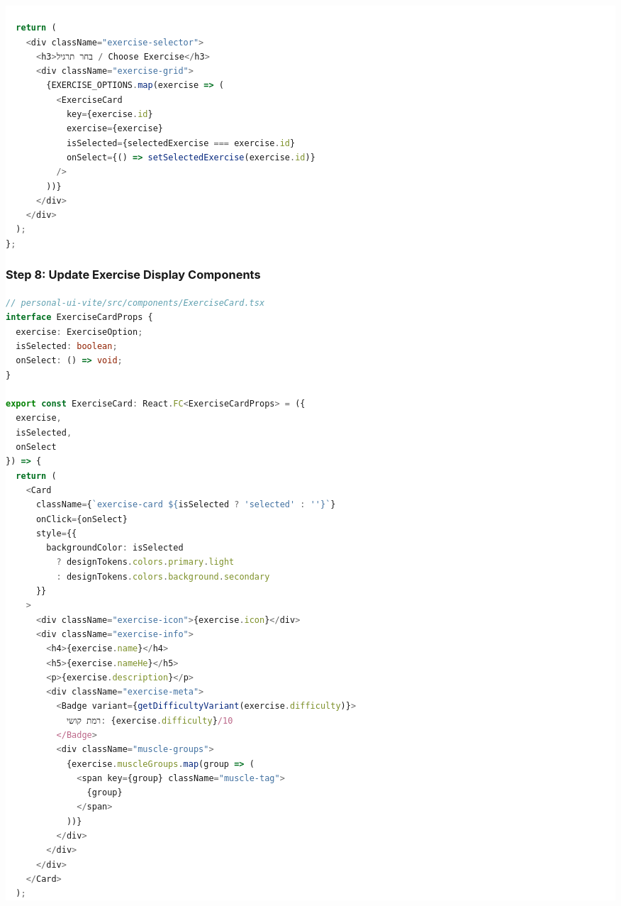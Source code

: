 ```typescript
  
  return (
    <div className="exercise-selector">
      <h3>בחר תרגיל / Choose Exercise</h3>
      <div className="exercise-grid">
        {EXERCISE_OPTIONS.map(exercise => (
          <ExerciseCard
            key={exercise.id}
            exercise={exercise}
            isSelected={selectedExercise === exercise.id}
            onSelect={() => setSelectedExercise(exercise.id)}
          />
        ))}
      </div>
    </div>
  );
};
```

### Step 8: Update Exercise Display Components
```typescript
// personal-ui-vite/src/components/ExerciseCard.tsx
interface ExerciseCardProps {
  exercise: ExerciseOption;
  isSelected: boolean;
  onSelect: () => void;
}

export const ExerciseCard: React.FC<ExerciseCardProps> = ({
  exercise,
  isSelected,
  onSelect
}) => {
  return (
    <Card 
      className={`exercise-card ${isSelected ? 'selected' : ''}`}
      onClick={onSelect}
      style={{
        backgroundColor: isSelected 
          ? designTokens.colors.primary.light 
          : designTokens.colors.background.secondary
      }}
    >
      <div className="exercise-icon">{exercise.icon}</div>
      <div className="exercise-info">
        <h4>{exercise.name}</h4>
        <h5>{exercise.nameHe}</h5>
        <p>{exercise.description}</p>
        <div className="exercise-meta">
          <Badge variant={getDifficultyVariant(exercise.difficulty)}>
            רמת קושי: {exercise.difficulty}/10
          </Badge>
          <div className="muscle-groups">
            {exercise.muscleGroups.map(group => (
              <span key={group} className="muscle-tag">
                {group}
              </span>
            ))}
          </div>
        </div>
      </div>
    </Card>
  );
```